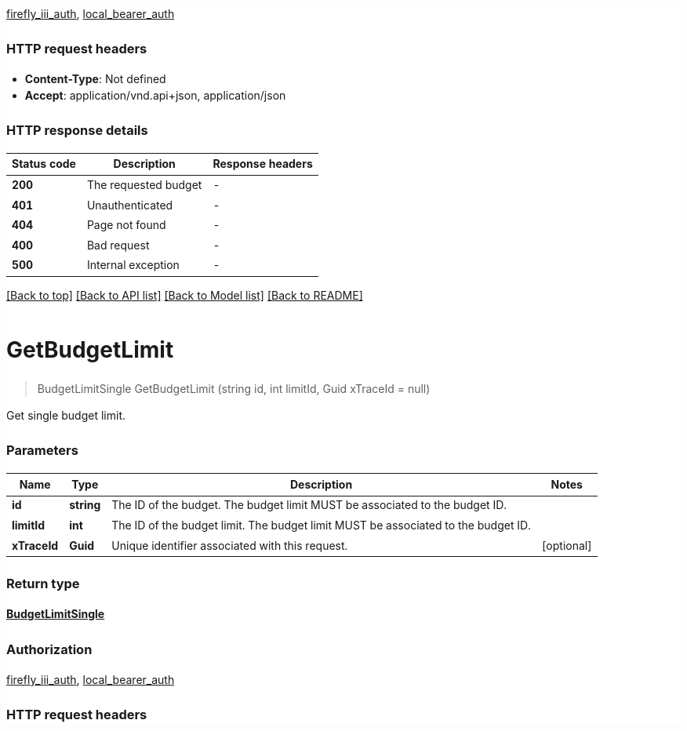 [firefly_iii_auth](../README.md#firefly_iii_auth), [local_bearer_auth](../README.md#local_bearer_auth)

### HTTP request headers

 - **Content-Type**: Not defined
 - **Accept**: application/vnd.api+json, application/json


### HTTP response details
| Status code | Description | Response headers |
|-------------|-------------|------------------|
| **200** | The requested budget |  -  |
| **401** | Unauthenticated |  -  |
| **404** | Page not found |  -  |
| **400** | Bad request |  -  |
| **500** | Internal exception |  -  |

[[Back to top]](#) [[Back to API list]](../../README.md#documentation-for-api-endpoints) [[Back to Model list]](../../README.md#documentation-for-models) [[Back to README]](../../README.md)

<a id="getbudgetlimit"></a>
# **GetBudgetLimit**
> BudgetLimitSingle GetBudgetLimit (string id, int limitId, Guid xTraceId = null)

Get single budget limit.


### Parameters

| Name | Type | Description | Notes |
|------|------|-------------|-------|
| **id** | **string** | The ID of the budget. The budget limit MUST be associated to the budget ID. |  |
| **limitId** | **int** | The ID of the budget limit. The budget limit MUST be associated to the budget ID. |  |
| **xTraceId** | **Guid** | Unique identifier associated with this request. | [optional]  |

### Return type

[**BudgetLimitSingle**](BudgetLimitSingle.md)

### Authorization

[firefly_iii_auth](../README.md#firefly_iii_auth), [local_bearer_auth](../README.md#local_bearer_auth)

### HTTP request headers
